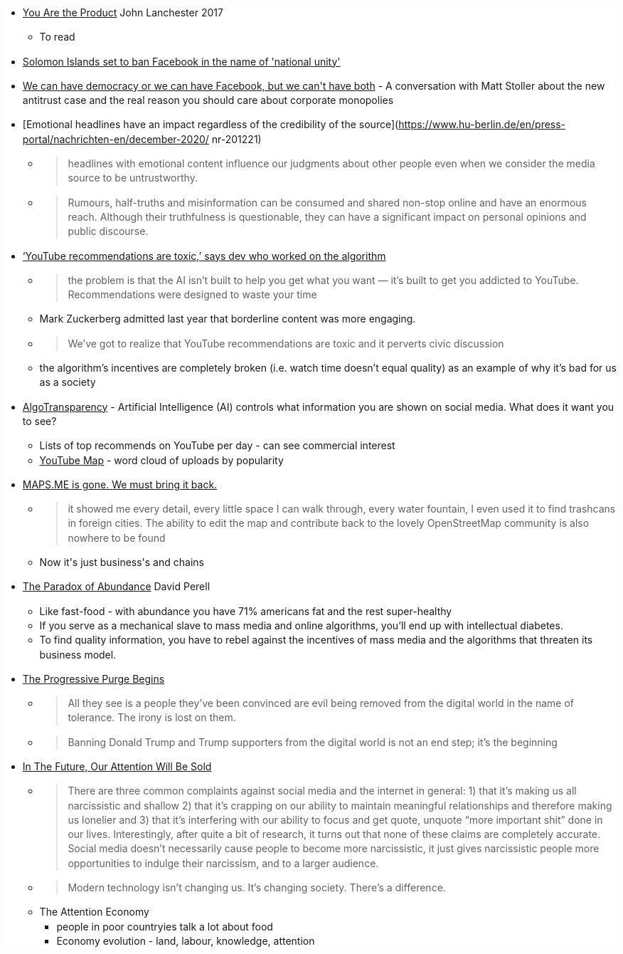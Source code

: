 * [You Are the Product](https://www.lrb.co.uk/the-paper/v39/n16/john-lanchester/you-are-the-product) John Lanchester 2017
    * To read
* [Solomon Islands set to ban Facebook in the name of 'national unity'](https://www.abc.net.au/news/2020-11-23/solomon-islands-set-to-ban-facebook-for-sake-of-national-unity/12910786)
* [We can have democracy or we can have Facebook, but we can't have both](https://the.ink/p/we-can-have-democracy-or-we-can-have) - A conversation with Matt Stoller about the new antitrust case and the real reason you should care about corporate monopolies
* [Emotional headlines have an impact regardless of the credibility of the source](https://www.hu-berlin.de/en/press-portal/nachrichten-en/december-2020/
    nr-201221)
    * > headlines with emotional content influence our judgments about other people even when we consider the media source to be untrustworthy.
    * > Rumours, half-truths and misinformation can be consumed and shared non-stop online and have an enormous reach. 
      > Although their truthfulness is questionable, they can have a significant impact on personal opinions and public discourse.


* [‘YouTube recommendations are toxic,’ says dev who worked on the algorithm](https://thenextweb.com/google/2019/06/14/youtube-recommendations-toxic-algorithm-google-ai/)
    * > the problem is that the AI isn’t built to help you get what you want — it’s built to get you addicted to YouTube. Recommendations were designed to waste your time
    * Mark Zuckerberg admitted last year that borderline content was more engaging. 
    * > We’ve got to realize that YouTube recommendations are toxic and it perverts civic discussion
    * the algorithm’s incentives are completely broken (i.e. watch time doesn’t equal quality) as an example of why it’s bad for us as a society
* [AlgoTransparency](https://algotransparency.org/) - Artificial Intelligence (AI) controls what information you are shown on social media. What does it want you to see?
    * Lists of top recommends on YouTube per day - can see commercial interest
    * [YouTube Map](https://algotransparency.org/youtube.html) - word cloud of uploads by popularity

* [MAPS.ME is gone. We must bring it back.](https://telegra.ph/What-happened-to-the-old-MAPSME-12-20)
    * > it showed me every detail, every little space I can walk through, every water fountain, I even used it to find trashcans in foreign cities. The ability to edit the map and contribute back to the lovely OpenStreetMap community is also nowhere to be found
    * Now it's just business's and chains
* [The Paradox of Abundance](https://perell.com/note/the-paradox-of-abundance/) David Perell
    * Like fast-food - with abundance you have 71% americans fat and the rest super-healthy
    * If you serve as a mechanical slave to mass media and online algorithms, you’ll end up with intellectual diabetes. 
    * To find quality information, you have to rebel against the incentives of mass media and the algorithms that threaten its business model.

* [The Progressive Purge Begins](https://townhall.com/columnists/derekhunter/2021/01/11/the-progressive-purge-begins-n2582898)
    * > All they see is a people they’ve been convinced are evil being removed from the digital world in the name of tolerance. The irony is lost on them.
    * > Banning Donald Trump and Trump supporters from the digital world is not an end step; it’s the beginning

* [In The Future, Our Attention Will Be Sold](https://markmanson.net/attention)
    * > There are three common complaints against social media and the internet in general: 1) that it’s making us all narcissistic and shallow 2) that it’s crapping on our ability to maintain meaningful relationships and therefore making us lonelier and 3) that it’s interfering with our ability to focus and get quote, unquote “more important shit” done in our lives.
      > Interestingly, after quite a bit of research, it turns out that none of these claims are completely accurate. Social media doesn’t necessarily cause people to become more narcissistic, it just gives narcissistic people more opportunities to indulge their narcissism, and to a larger audience.
    * > Modern technology isn’t changing us. It’s changing society. There’s a difference.
    * The Attention Economy
        * people in poor countryies talk a lot about food
        * Economy evolution - land, labour, knowledge, attention